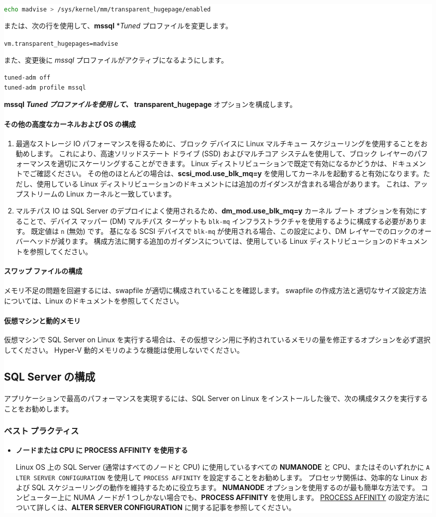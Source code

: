 ```bash
echo madvise > /sys/kernel/mm/transparent_hugepage/enabled
```

または、次の行を使用して、**mssql** **_Tuned_* プロファイルを変更します。

```bash
vm.transparent_hugepages=madvise
```

また、変更後に *mssql* プロファイルがアクティブになるようにします。

```bash
tuned-adm off
tuned-adm profile mssql
```

**mssql** **_Tuned_ *プロファイルを使用して、* transparent_hugepage** オプションを構成します。

#### <a name="additional-advanced-kernelos-configuration"></a>その他の高度なカーネルおよび OS の構成

1. 最適なストレージ IO パフォーマンスを得るために、ブロック デバイスに Linux マルチキュー スケジューリングを使用することをお勧めします。 これにより、高速ソリッドステート ドライブ (SSD) およびマルチコア システムを使用して、ブロック レイヤーのパフォーマンスを適切にスケーリングすることができます。 Linux ディストリビューションで既定で有効になるかどうかは、ドキュメントでご確認ください。 その他のほとんどの場合は、**scsi_mod.use_blk_mq=y** を使用してカーネルを起動すると有効になります。ただし、使用している Linux ディストリビューションのドキュメントには追加のガイダンスが含まれる場合があります。 これは、アップストリームの Linux カーネルと一致しています。

1. マルチパス IO は SQL Server のデプロイによく使用されるため、**dm_mod.use_blk_mq=y** カーネル ブート オプションを有効にすることで、デバイス マッパー (DM) マルチパス ターゲットも `blk-mq` インフラストラクチャを使用するように構成する必要があります。 既定値は `n` (無効) です。 基になる SCSI デバイスで `blk-mq` が使用される場合、この設定により、DM レイヤーでのロックのオーバーヘッドが減ります。 構成方法に関する追加のガイダンスについては、使用している Linux ディストリビューションのドキュメントを参照してください。

#### <a name="configure-swapfile"></a>スワップ ファイルの構成

メモリ不足の問題を回避するには、swapfile が適切に構成されていることを確認します。 swapfile の作成方法と適切なサイズ設定方法については、Linux のドキュメントを参照してください。

#### <a name="virtual-machines-and-dynamic-memory"></a>仮想マシンと動的メモリ

仮想マシンで SQL Server on Linux を実行する場合は、その仮想マシン用に予約されているメモリの量を修正するオプションを必ず選択してください。 Hyper-V 動的メモリのような機能は使用しないでください。

## <a name="sql-server-configuration"></a>SQL Server の構成

アプリケーションで最高のパフォーマンスを実現するには、SQL Server on Linux をインストールした後で、次の構成タスクを実行することをお勧めします。

### <a name="best-practices"></a>ベスト プラクティス

- **ノードまたは CPU に PROCESS AFFINITY を使用する**

   Linux OS 上の SQL Server (通常はすべてのノードと CPU) に使用しているすべての **NUMANODE** と CPU、またはそのいずれかに `ALTER SERVER CONFIGURATION` を使用して `PROCESS AFFINITY` を設定することをお勧めします。 プロセッサ関係は、効率的な Linux および SQL スケジューリングの動作を維持するために役立ちます。 **NUMANODE** オプションを使用するのが最も簡単な方法です。 コンピューター上に NUMA ノードが 1 つしかない場合でも、**PROCESS AFFINITY** を使用します。 [PROCESS AFFINITY](../t-sql/statements/alter-server-configuration-transact-sql.md) の設定方法について詳しくは、**ALTER SERVER CONFIGURATION** に関する記事を参照してください。

